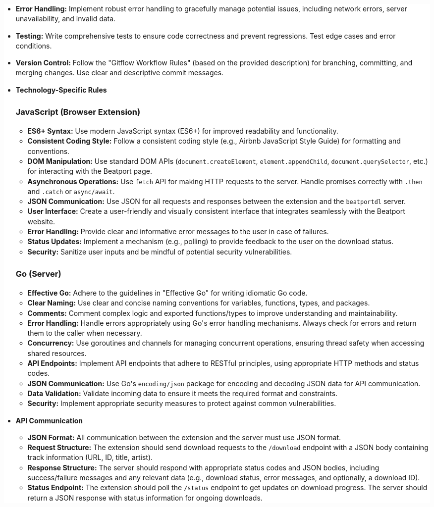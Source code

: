   - **Error Handling:** Implement robust error handling to gracefully manage potential issues, including network errors, server unavailability, and invalid data.
  - **Testing:** Write comprehensive tests to ensure code correctness and prevent regressions. Test edge cases and error conditions.
  - **Version Control:** Follow the "Gitflow Workflow Rules" (based on the provided description) for branching, committing, and merging changes. Use clear and descriptive commit messages.

- **Technology-Specific Rules**

  ### JavaScript (Browser Extension)

  - **ES6+ Syntax:** Use modern JavaScript syntax (ES6+) for improved readability and functionality.
  - **Consistent Coding Style:** Follow a consistent coding style (e.g., Airbnb JavaScript Style Guide) for formatting and conventions.
  - **DOM Manipulation:** Use standard DOM APIs (`document.createElement`, `element.appendChild`, `document.querySelector`, etc.) for interacting with the Beatport page.
  - **Asynchronous Operations:** Use `fetch` API for making HTTP requests to the server. Handle promises correctly with `.then` and `.catch` or `async/await`.
  - **JSON Communication:** Use JSON for all requests and responses between the extension and the `beatportdl` server.
  - **User Interface:** Create a user-friendly and visually consistent interface that integrates seamlessly with the Beatport website.
  - **Error Handling:** Provide clear and informative error messages to the user in case of failures.
  - **Status Updates:** Implement a mechanism (e.g., polling) to provide feedback to the user on the download status.
  - **Security:** Sanitize user inputs and be mindful of potential security vulnerabilities.

  ### Go (Server)

  - **Effective Go:** Adhere to the guidelines in "Effective Go" for writing idiomatic Go code.
  - **Clear Naming:** Use clear and concise naming conventions for variables, functions, types, and packages.
  - **Comments:** Comment complex logic and exported functions/types to improve understanding and maintainability.
  - **Error Handling:** Handle errors appropriately using Go's error handling mechanisms. Always check for errors and return them to the caller when necessary.
  - **Concurrency:** Use goroutines and channels for managing concurrent operations, ensuring thread safety when accessing shared resources.
  - **API Endpoints:** Implement API endpoints that adhere to RESTful principles, using appropriate HTTP methods and status codes.
  - **JSON Communication:** Use Go's `encoding/json` package for encoding and decoding JSON data for API communication.
  - **Data Validation:** Validate incoming data to ensure it meets the required format and constraints.
  - **Security:** Implement appropriate security measures to protect against common vulnerabilities.

- **API Communication**

  - **JSON Format:** All communication between the extension and the server must use JSON format.
  - **Request Structure:** The extension should send download requests to the `/download` endpoint with a JSON body containing track information (URL, ID, title, artist).
  - **Response Structure:** The server should respond with appropriate status codes and JSON bodies, including success/failure messages and any relevant data (e.g., download status, error messages, and optionally, a download ID).
  - **Status Endpoint:** The extension should poll the `/status` endpoint to get updates on download progress. The server should return a JSON response with status information for ongoing downloads.
